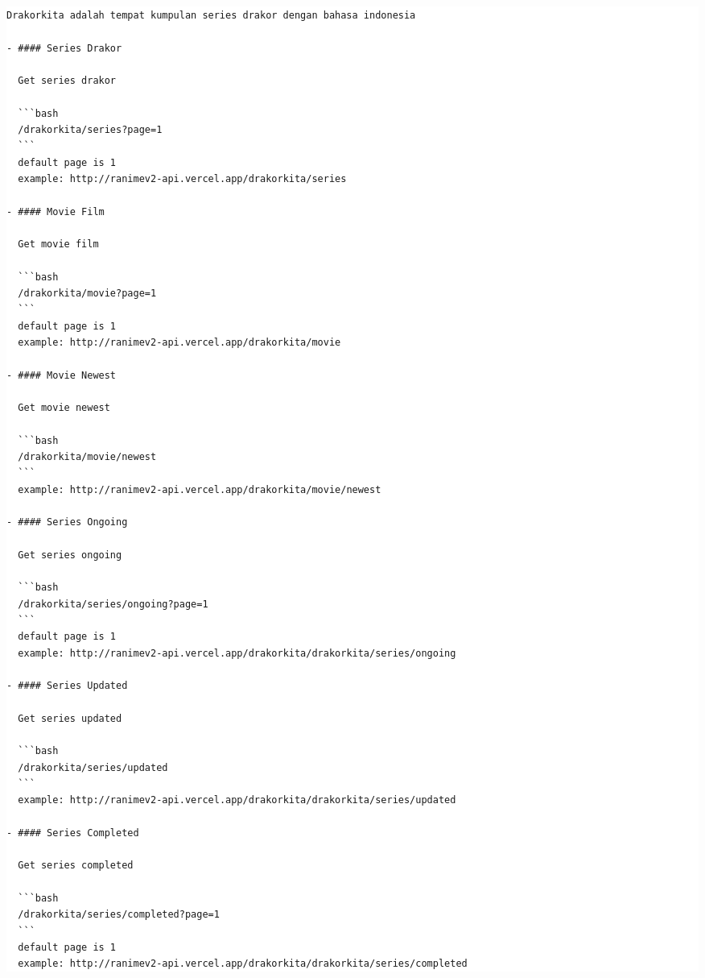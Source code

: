     Drakorkita adalah tempat kumpulan series drakor dengan bahasa indonesia
  
    - #### Series Drakor

      Get series drakor

      ```bash
      /drakorkita/series?page=1
      ```
      default page is 1
      example: http://ranimev2-api.vercel.app/drakorkita/series
  
    - #### Movie Film

      Get movie film

      ```bash
      /drakorkita/movie?page=1
      ```
      default page is 1
      example: http://ranimev2-api.vercel.app/drakorkita/movie
  
    - #### Movie Newest

      Get movie newest

      ```bash
      /drakorkita/movie/newest
      ```
      example: http://ranimev2-api.vercel.app/drakorkita/movie/newest
  
    - #### Series Ongoing

      Get series ongoing

      ```bash
      /drakorkita/series/ongoing?page=1
      ```
      default page is 1
      example: http://ranimev2-api.vercel.app/drakorkita/drakorkita/series/ongoing
      
    - #### Series Updated

      Get series updated

      ```bash
      /drakorkita/series/updated
      ```
      example: http://ranimev2-api.vercel.app/drakorkita/drakorkita/series/updated
      
    - #### Series Completed

      Get series completed

      ```bash
      /drakorkita/series/completed?page=1
      ```
      default page is 1
      example: http://ranimev2-api.vercel.app/drakorkita/drakorkita/series/completed
      